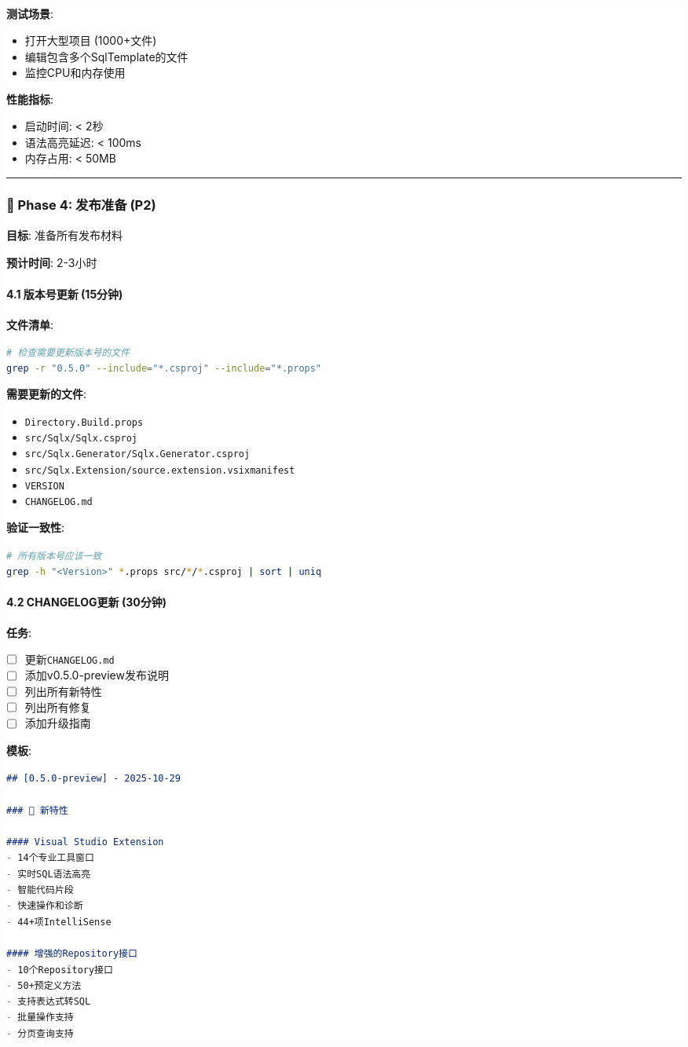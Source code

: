 **测试场景**:
- 打开大型项目 (1000+文件)
- 编辑包含多个SqlTemplate的文件
- 监控CPU和内存使用

**性能指标**:
- 启动时间: < 2秒
- 语法高亮延迟: < 100ms
- 内存占用: < 50MB

---

### 🔵 Phase 4: 发布准备 (P2)

**目标**: 准备所有发布材料

**预计时间**: 2-3小时

#### 4.1 版本号更新 (15分钟)

**文件清单**:
```bash
# 检查需要更新版本号的文件
grep -r "0.5.0" --include="*.csproj" --include="*.props"
```

**需要更新的文件**:
- `Directory.Build.props`
- `src/Sqlx/Sqlx.csproj`
- `src/Sqlx.Generator/Sqlx.Generator.csproj`
- `src/Sqlx.Extension/source.extension.vsixmanifest`
- `VERSION`
- `CHANGELOG.md`

**验证一致性**:
```bash
# 所有版本号应该一致
grep -h "<Version>" *.props src/*/*.csproj | sort | uniq
```

#### 4.2 CHANGELOG更新 (30分钟)

**任务**:
- [ ] 更新`CHANGELOG.md`
- [ ] 添加v0.5.0-preview发布说明
- [ ] 列出所有新特性
- [ ] 列出所有修复
- [ ] 添加升级指南

**模板**:
```markdown
## [0.5.0-preview] - 2025-10-29

### 🎉 新特性

#### Visual Studio Extension
- 14个专业工具窗口
- 实时SQL语法高亮
- 智能代码片段
- 快速操作和诊断
- 44+项IntelliSense

#### 增强的Repository接口
- 10个Repository接口
- 50+预定义方法
- 支持表达式转SQL
- 批量操作支持
- 分页查询支持
```